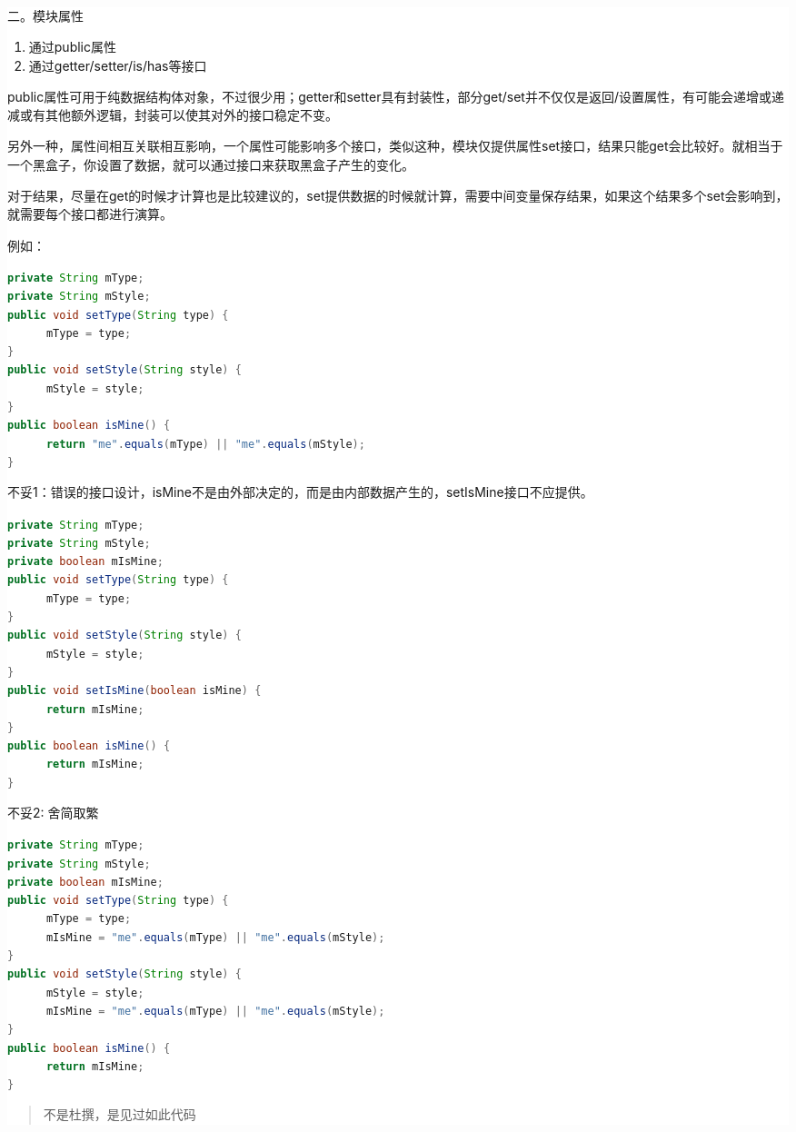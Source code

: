 
二。模块属性

1. 通过public属性
2. 通过getter/setter/is/has等接口

public属性可用于纯数据结构体对象，不过很少用；getter和setter具有封装性，部分get/set并不仅仅是返回/设置属性，有可能会递增或递减或有其他额外逻辑，封装可以使其对外的接口稳定不变。

另外一种，属性间相互关联相互影响，一个属性可能影响多个接口，类似这种，模块仅提供属性set接口，结果只能get会比较好。就相当于一个黑盒子，你设置了数据，就可以通过接口来获取黑盒子产生的变化。

对于结果，尽量在get的时候才计算也是比较建议的，set提供数据的时候就计算，需要中间变量保存结果，如果这个结果多个set会影响到，就需要每个接口都进行演算。

例如：

```java
private String mType;
private String mStyle;
public void setType(String type) {
      mType = type;
}
public void setStyle(String style) {
      mStyle = style;
}
public boolean isMine() {
      return "me".equals(mType) || "me".equals(mStyle);
}
```

不妥1：错误的接口设计，isMine不是由外部决定的，而是由内部数据产生的，setIsMine接口不应提供。

```java
private String mType;
private String mStyle;
private boolean mIsMine;
public void setType(String type) {
      mType = type;
}
public void setStyle(String style) {
      mStyle = style;
}
public void setIsMine(boolean isMine) {
      return mIsMine;
}
public boolean isMine() {
      return mIsMine;
}
```

不妥2: 舍简取繁

```java
private String mType;
private String mStyle;
private boolean mIsMine;
public void setType(String type) {
      mType = type;
      mIsMine = "me".equals(mType) || "me".equals(mStyle);
}
public void setStyle(String style) {
      mStyle = style;
      mIsMine = "me".equals(mType) || "me".equals(mStyle);
}
public boolean isMine() {
      return mIsMine;
}
```
> 不是杜撰，是见过如此代码
